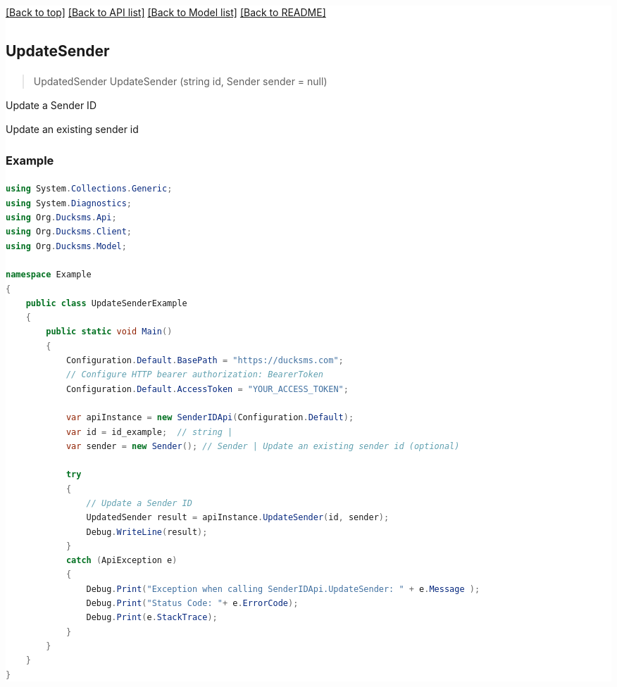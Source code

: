 [[Back to top]](#)
[[Back to API list]](../README.md#documentation-for-api-endpoints)
[[Back to Model list]](../README.md#documentation-for-models)
[[Back to README]](../README.md)


## UpdateSender

> UpdatedSender UpdateSender (string id, Sender sender = null)

Update a Sender ID

Update an existing sender id

### Example

```csharp
using System.Collections.Generic;
using System.Diagnostics;
using Org.Ducksms.Api;
using Org.Ducksms.Client;
using Org.Ducksms.Model;

namespace Example
{
    public class UpdateSenderExample
    {
        public static void Main()
        {
            Configuration.Default.BasePath = "https://ducksms.com";
            // Configure HTTP bearer authorization: BearerToken
            Configuration.Default.AccessToken = "YOUR_ACCESS_TOKEN";

            var apiInstance = new SenderIDApi(Configuration.Default);
            var id = id_example;  // string | 
            var sender = new Sender(); // Sender | Update an existing sender id (optional) 

            try
            {
                // Update a Sender ID
                UpdatedSender result = apiInstance.UpdateSender(id, sender);
                Debug.WriteLine(result);
            }
            catch (ApiException e)
            {
                Debug.Print("Exception when calling SenderIDApi.UpdateSender: " + e.Message );
                Debug.Print("Status Code: "+ e.ErrorCode);
                Debug.Print(e.StackTrace);
            }
        }
    }
}
```
